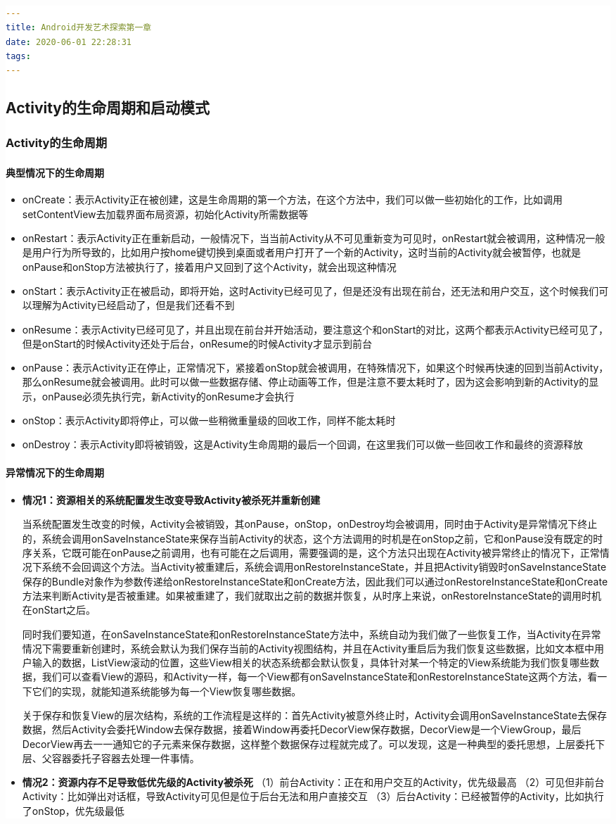```yaml
---
title: Android开发艺术探索第一章
date: 2020-06-01 22:28:31
tags:
---
```


## Activity的生命周期和启动模式

### Activity的生命周期

#### 典型情况下的生命周期

   * onCreate：表示Activity正在被创建，这是生命周期的第一个方法，在这个方法中，我们可以做一些初始化的工作，比如调用setContentView去加载界面布局资源，初始化Activity所需数据等
   
   * onRestart：表示Activity正在重新启动，一般情况下，当当前Activity从不可见重新变为可见时，onRestart就会被调用，这种情况一般是用户行为所导致的，比如用户按home键切换到桌面或者用户打开了一个新的Activity，这时当前的Activity就会被暂停，也就是onPause和onStop方法被执行了，接着用户又回到了这个Activity，就会出现这种情况
   
   * onStart：表示Activity正在被启动，即将开始，这时Activity已经可见了，但是还没有出现在前台，还无法和用户交互，这个时候我们可以理解为Activity已经启动了，但是我们还看不到
   
   * onResume：表示Activity已经可见了，并且出现在前台并开始活动，要注意这个和onStart的对比，这两个都表示Activity已经可见了，但是onStart的时候Activity还处于后台，onResume的时候Activity才显示到前台
   
   * onPause：表示Activity正在停止，正常情况下，紧接着onStop就会被调用，在特殊情况下，如果这个时候再快速的回到当前Activity，那么onResume就会被调用。此时可以做一些数据存储、停止动画等工作，但是注意不要太耗时了，因为这会影响到新的Activity的显示，onPause必须先执行完，新Activity的onResume才会执行
   
   * onStop：表示Activity即将停止，可以做一些稍微重量级的回收工作，同样不能太耗时
   
   * onDestroy：表示Activity即将被销毁，这是Activity生命周期的最后一个回调，在这里我们可以做一些回收工作和最终的资源释放

#### 异常情况下的生命周期

   * **情况1：资源相关的系统配置发生改变导致Activity被杀死并重新创建**
      
     当系统配置发生改变的时候，Activity会被销毁，其onPause，onStop，onDestroy均会被调用，同时由于Activity是异常情况下终止的，系统会调用onSaveInstanceState来保存当前Activity的状态，这个方法调用的时机是在onStop之前，它和onPause没有既定的时序关系，它既可能在onPause之前调用，也有可能在之后调用，需要强调的是，这个方法只出现在Activity被异常终止的情况下，正常情况下系统不会回调这个方法。当Activity被重建后，系统会调用onRestoreInstanceState，并且把Activity销毁时onSaveInstanceState保存的Bundle对象作为参数传递给onRestoreInstanceState和onCreate方法，因此我们可以通过onRestoreInstanceState和onCreate方法来判断Activity是否被重建。如果被重建了，我们就取出之前的数据并恢复，从时序上来说，onRestoreInstanceState的调用时机在onStart之后。

     同时我们要知道，在onSaveInstanceState和onRestoreInstanceState方法中，系统自动为我们做了一些恢复工作，当Activity在异常情况下需要重新创建时，系统会默认为我们保存当前的Activity视图结构，并且在Activity重启后为我们恢复这些数据，比如文本框中用户输入的数据，ListView滚动的位置，这些View相关的状态系统都会默认恢复，具体针对某一个特定的View系统能为我们恢复哪些数据，我们可以查看View的源码，和Activity一样，每一个View都有onSaveInstanceState和onRestoreInstanceState这两个方法，看一下它们的实现，就能知道系统能够为每一个View恢复哪些数据。

     关于保存和恢复View的层次结构，系统的工作流程是这样的：首先Activity被意外终止时，Activity会调用onSaveInstanceState去保存数据，然后Activity会委托Window去保存数据，接着Window再委托DecorView保存数据，DecorView是一个ViewGroup，最后DecorView再去一一通知它的子元素来保存数据，这样整个数据保存过程就完成了。可以发现，这是一种典型的委托思想，上层委托下层、父容器委托子容器去处理一件事情。

   * **情况2：资源内存不足导致低优先级的Activity被杀死**
    （1）前台Activity：正在和用户交互的Activity，优先级最高
    （2）可见但非前台Activity：比如弹出对话框，导致Activity可见但是位于后台无法和用户直接交互
    （3）后台Activity：已经被暂停的Activity，比如执行了onStop，优先级最低
